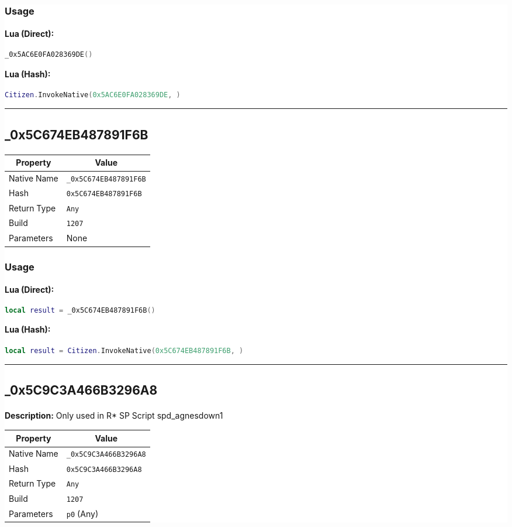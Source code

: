 ### Usage

**Lua (Direct):**
```lua
_0x5AC6E0FA028369DE()
```

**Lua (Hash):**
```lua
Citizen.InvokeNative(0x5AC6E0FA028369DE, )
```


---

## _0x5C674EB487891F6B

| Property | Value |
|----------|-------|
| Native Name | `_0x5C674EB487891F6B` |
| Hash | `0x5C674EB487891F6B` |
| Return Type | `Any` |
| Build | `1207` |
| Parameters | None |

### Usage

**Lua (Direct):**
```lua
local result = _0x5C674EB487891F6B()
```

**Lua (Hash):**
```lua
local result = Citizen.InvokeNative(0x5C674EB487891F6B, )
```


---

## _0x5C9C3A466B3296A8

**Description:** Only used in R* SP Script spd_agnesdown1

| Property | Value |
|----------|-------|
| Native Name | `_0x5C9C3A466B3296A8` |
| Hash | `0x5C9C3A466B3296A8` |
| Return Type | `Any` |
| Build | `1207` |
| Parameters | `p0` (Any) |
